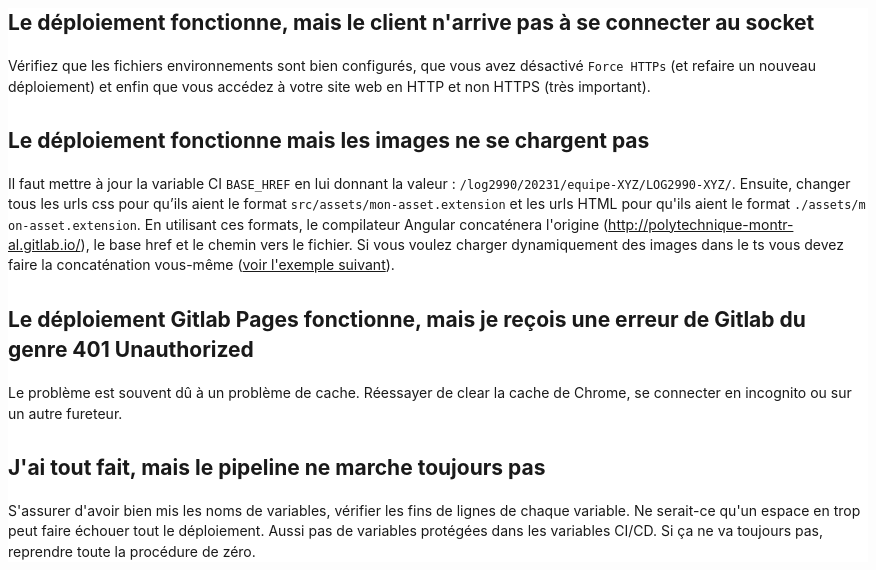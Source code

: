 ## Le déploiement fonctionne, mais le client n'arrive pas à se connecter au socket

Vérifiez que les fichiers environnements sont bien configurés, que vous avez désactivé `Force HTTPs` (et refaire un nouveau déploiement) et enfin que vous accédez à votre site web en HTTP et non HTTPS (très important).

## Le déploiement fonctionne mais les images ne se chargent pas

Il faut mettre à jour la variable CI `BASE_HREF` en lui donnant la valeur : `/log2990/20231/equipe-XYZ/LOG2990-XYZ/`. Ensuite, changer tous les urls css pour qu’ils aient le format `src/assets/mon-asset.extension` et les urls HTML pour qu'ils aient le format `./assets/mon-asset.extension`. En utilisant ces formats, le compilateur Angular concaténera l'origine (http://polytechnique-montr-al.gitlab.io/), le base href et le chemin vers le fichier. Si vous voulez charger dynamiquement des images dans le ts vous devez faire la concaténation vous-même ([voir l'exemple suivant](https://itnext.io/how-to-extract-the-base-href-in-angular-bbbd559a1ad6)).

## Le déploiement Gitlab Pages fonctionne, mais je reçois une erreur de Gitlab du genre 401 Unauthorized

Le problème est souvent dû à un problème de cache. Réessayer de clear la cache de Chrome, se connecter en incognito ou sur un autre fureteur.

## J'ai tout fait, mais le pipeline ne marche toujours pas

S'assurer d'avoir bien mis les noms de variables, vérifier les fins de lignes de chaque variable. Ne serait-ce qu'un espace en trop peut faire échouer tout le déploiement. Aussi pas de variables protégées dans les variables CI/CD. Si ça ne va toujours pas, reprendre toute la procédure de zéro.
